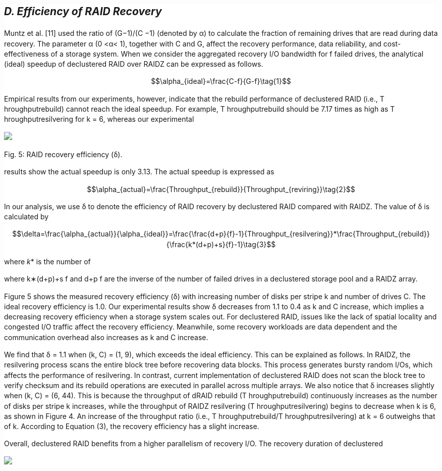 ## *D. Efficiency of RAID Recovery*

Muntz et al. [11] used the ratio of (G−1)/(C −1) (denoted by α) to calculate the fraction of remaining drives that are read during data recovery. The parameter α (0 <α< 1), together with C and G, affect the recovery performance, data reliability, and cost-effectiveness of a storage system. When we consider the aggregated recovery I/O bandwidth for f failed drives, the analytical (ideal) speedup of declustered RAID over RAIDZ can be expressed as follows.

$$\alpha_{ideal}=\frac{C-f}{G-f}\tag{1}$$

Empirical results from our experiments, however, indicate that the rebuild performance of declustered RAID (i.e., T hroughputrebuild) cannot reach the ideal speedup. For example, T hroughputrebuild should be 7.17 times as high as T hroughputresilvering for k = 6, whereas our experimental

![](_page_4_Figure_6.png)

Fig. 5: RAID recovery efficiency (δ).

results show the actual speedup is only 3.13. The actual speedup is expressed as

$$\alpha_{actual}=\frac{Throughput_{rebuild}}{Throughput_{reviring}}\tag{2}$$

In our analysis, we use δ to denote the efficiency of RAID recovery by declustered RAID compared with RAIDZ. The value of δ is calculated by

$$\delta=\frac{\alpha_{actual}}{\alpha_{ideal}}=\frac{\frac{d+p}{f}-1}{Throughput_{resilvering}}*\frac{Throughput_{rebuild}}{\frac{k*(d+p)+s}{f}-1}\tag{3}$$

where $k*$ is the number of 

where k∗(d+p)+s f and d+p f are the inverse of the number of failed drives in a declustered storage pool and a RAIDZ array.

Figure 5 shows the measured recovery efficiency (δ) with increasing number of disks per stripe k and number of drives C. The ideal recovery efficiency is 1.0. Our experimental results show δ decreases from 1.1 to 0.4 as k and C increase, which implies a decreasing recovery efficiency when a storage system scales out. For declustered RAID, issues like the lack of spatial locality and congested I/O traffic affect the recovery efficiency. Meanwhile, some recovery workloads are data dependent and the communication overhead also increases as k and C increase.

We find that δ = 1.1 when (k, C) = (1, 9), which exceeds the ideal efficiency. This can be explained as follows. In RAIDZ, the resilvering process scans the entire block tree before recovering data blocks. This process generates bursty random I/Os, which affects the performance of resilvering. In contrast, current implementation of declustered RAID does not scan the block tree to verify checksum and its rebuild operations are executed in parallel across multiple arrays. We also notice that δ increases slightly when (k, C) = (6, 44). This is because the throughput of dRAID rebuild (T hroughputrebuild) continuously increases as the number of disks per stripe k increases, while the throughput of RAIDZ resilvering (T hroughputresilvering) begins to decrease when k is 6, as shown in Figure 4. An increase of the throughput ratio (i.e., T hroughputrebuild/T hroughputresilvering) at k = 6 outweighs that of k. According to Equation (3), the recovery efficiency has a slight increase.

Overall, declustered RAID benefits from a higher parallelism of recovery I/O. The recovery duration of declustered

![](_page_5_Figure_0.png)

